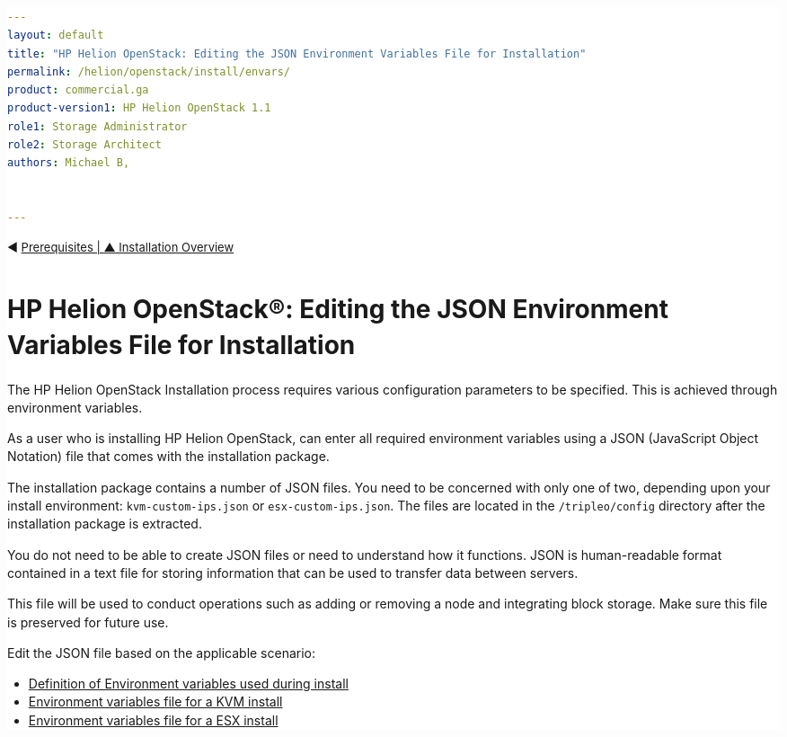 ```yaml
---
layout: default
title: "HP Helion OpenStack: Editing the JSON Environment Variables File for Installation"
permalink: /helion/openstack/install/envars/
product: commercial.ga
product-version1: HP Helion OpenStack 1.1
role1: Storage Administrator
role2: Storage Architect
authors: Michael B, 


---
```




<script>

function PageRefresh {
onLoad="window.refresh"
}

PageRefresh();

</script>


<p style="font-size: small;"> &#9664; <a href="/helion/openstack/install/prereqs/#envars">Prerequisites | <a href="/helion/openstack/install/overview/test/"> &#9650; Installation Overview</a> </p> 

# HP Helion OpenStack&reg;:  Editing the JSON Environment Variables File for Installation #

The HP Helion OpenStack Installation process requires various configuration parameters to be specified. This is achieved through environment variables. 

As a user who is installing HP Helion OpenStack, can enter all required environment variables using a JSON (JavaScript Object Notation) file that comes with the installation package.

The installation package contains a number of JSON files. You need to be concerned with only one of two, depending upon your install environment: `kvm-custom-ips.json` or `esx-custom-ips.json`. The files are located in the `/tripleo/config` directory after the installation package is extracted.

You do not need to be able to create JSON files or need to understand how it functions. JSON is human-readable format contained in a text file for storing information that can be used to transfer data between servers.

This file will be used to conduct operations such as adding or removing a node and integrating block storage. Make sure this file is preserved for future use.

Edit the JSON file based on the applicable scenario:

- [Definition of Environment variables used during install](#env)
- [Environment variables file for a KVM install](#kvm)
- [Environment variables file for a ESX install](#esx)
